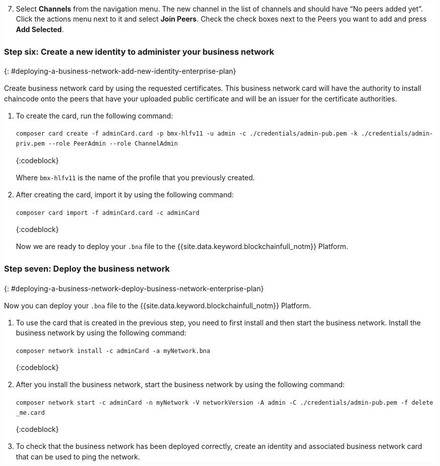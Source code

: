 7. Select **Channels** from the navigation menu. The new channel in the list of channels and should have “No peers added yet”. Click the actions menu next to it and select **Join Peers**. Check the check boxes next to the Peers you want to add and press **Add Selected**.

### Step six: Create a new identity to administer your business network
{: #deploying-a-business-network-add-new-identity-enterprise-plan}

Create business network card by using the requested certificates. This business network card will have the authority to install chaincode onto the peers that have your uploaded public certificate and will be an issuer for the certificate authorities.

1. To create the card, run the following command:

    ```
    composer card create -f adminCard.card -p bmx-hlfv11 -u admin -c ./credentials/admin-pub.pem -k ./credentials/admin-priv.pem --role PeerAdmin --role ChannelAdmin
    ```
    {:codeblock}

    Where `bmx-hlfv11` is the name of the profile that you previously created.

2. After creating the card, import it by using the following command:

    ```
    composer card import -f adminCard.card -c adminCard
    ```
    {:codeblock}

    Now we are ready to deploy your `.bna` file to the {{site.data.keyword.blockchainfull_notm}} Platform.


### Step seven: Deploy the business network
{: #deploying-a-business-network-deploy-business-network-enterprise-plan}

Now you can deploy your `.bna` file to the {{site.data.keyword.blockchainfull_notm}} Platform.

1. To use the card that is created in the previous step, you need to first install and then start the business network. Install the business network by using the following command:

   ```
   composer network install -c adminCard -a myNetwork.bna
   ```
   {:codeblock}

2. After you install the business network, start the business network by using the following command:

    ```
    composer network start -c adminCard -n myNetwork -V networkVersion -A admin -C ./credentials/admin-pub.pem -f delete_me.card
    ```
    {:codeblock}

3. To check that the business network has been deployed correctly, create an identity and associated business network card that can be used to ping the network.
